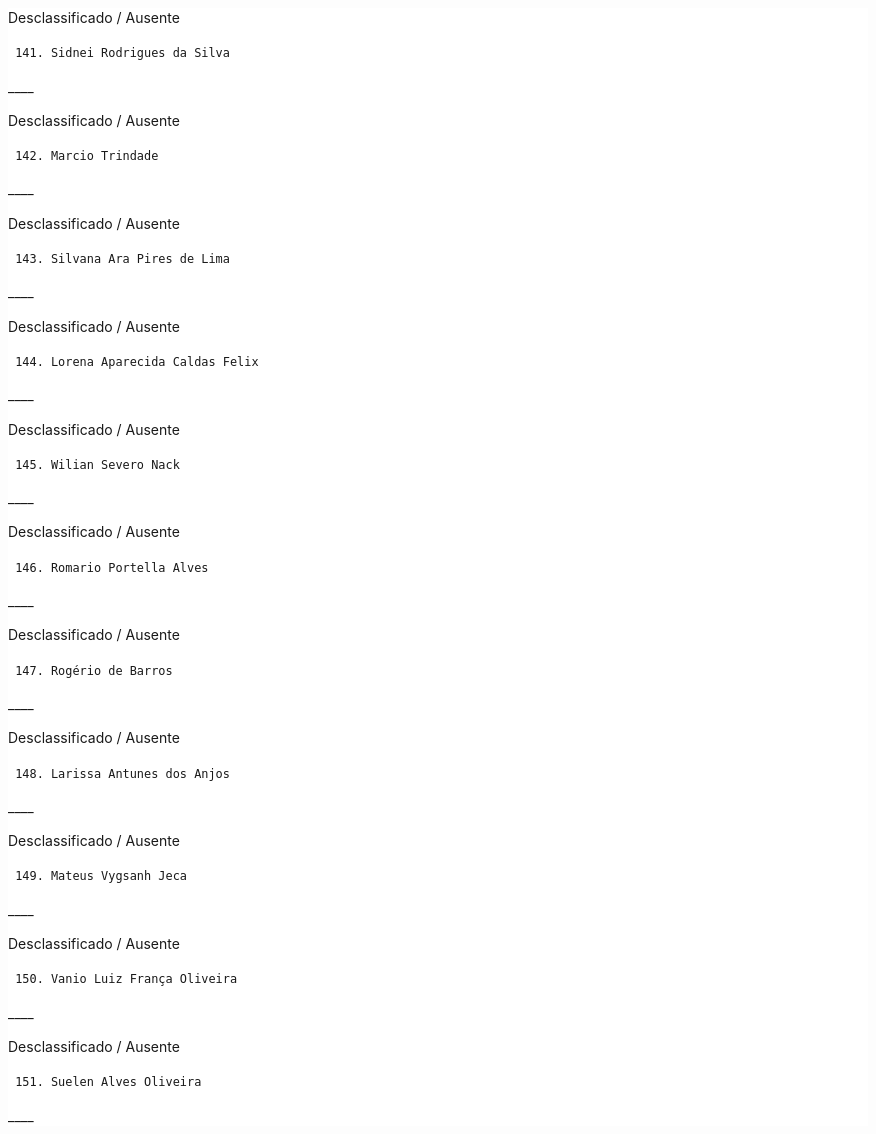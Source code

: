    Desclassificado / Ausente

     141. Sidnei Rodrigues da Silva

   \_\_\_\_

   Desclassificado / Ausente

     142. Marcio Trindade

   \_\_\_\_

   Desclassificado / Ausente

     143. Silvana Ara Pires de Lima

   \_\_\_\_

   Desclassificado / Ausente

     144. Lorena Aparecida Caldas Felix

   \_\_\_\_

   Desclassificado / Ausente

     145. Wilian Severo Nack

   \_\_\_\_

   Desclassificado / Ausente

     146. Romario Portella Alves

   \_\_\_\_

   Desclassificado / Ausente

     147. Rogério de Barros

   \_\_\_\_

   Desclassificado / Ausente

     148. Larissa Antunes dos Anjos

   \_\_\_\_

   Desclassificado / Ausente

     149. Mateus Vygsanh Jeca

   \_\_\_\_

   Desclassificado / Ausente

     150. Vanio Luiz França Oliveira

   \_\_\_\_

   Desclassificado / Ausente

     151. Suelen Alves Oliveira

   \_\_\_\_
